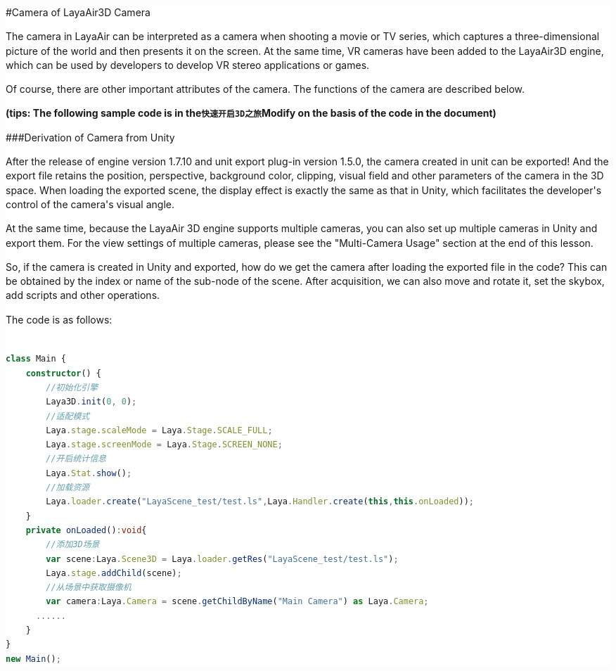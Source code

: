 #Camera of LayaAir3D Camera

The camera in LayaAir can be interpreted as a camera when shooting a movie or TV series, which captures a three-dimensional picture of the world and then presents it on the screen. At the same time, VR cameras have been added to the LayaAir3D engine, which can be used by developers to develop VR stereo applications or games.

Of course, there are other important attributes of the camera. The functions of the camera are described below.

**(tips: The following sample code is in the`快速开启3D之旅`Modify on the basis of the code in the document)**

###Derivation of Camera from Unity

After the release of engine version 1.7.10 and unit export plug-in version 1.5.0, the camera created in unit can be exported! And the export file retains the position, perspective, background color, clipping, visual field and other parameters of the camera in the 3D space. When loading the exported scene, the display effect is exactly the same as that in Unity, which facilitates the developer's control of the camera's visual angle.

At the same time, because the LayaAir 3D engine supports multiple cameras, you can also set up multiple cameras in Unity and export them. For the view settings of multiple cameras, please see the "Multi-Camera Usage" section at the end of this lesson.

So, if the camera is created in Unity and exported, how do we get the camera after loading the exported file in the code? This can be obtained by the index or name of the sub-node of the scene. After acquisition, we can also move and rotate it, set the skybox, add scripts and other operations.

The code is as follows:


```typescript

class Main {
    constructor() {
        //初始化引擎
        Laya3D.init(0, 0);
        //适配模式
        Laya.stage.scaleMode = Laya.Stage.SCALE_FULL;
        Laya.stage.screenMode = Laya.Stage.SCREEN_NONE;
        //开启统计信息
        Laya.Stat.show();
        //加载资源
        Laya.loader.create("LayaScene_test/test.ls",Laya.Handler.create(this,this.onLoaded));
    }
    private onLoaded():void{
        //添加3D场景
        var scene:Laya.Scene3D = Laya.loader.getRes("LayaScene_test/test.ls");
      	Laya.stage.addChild(scene);
      	//从场景中获取摄像机
      	var camera:Laya.Camera = scene.getChildByName("Main Camera") as Laya.Camera;
      ......
    }
}
new Main();
```
